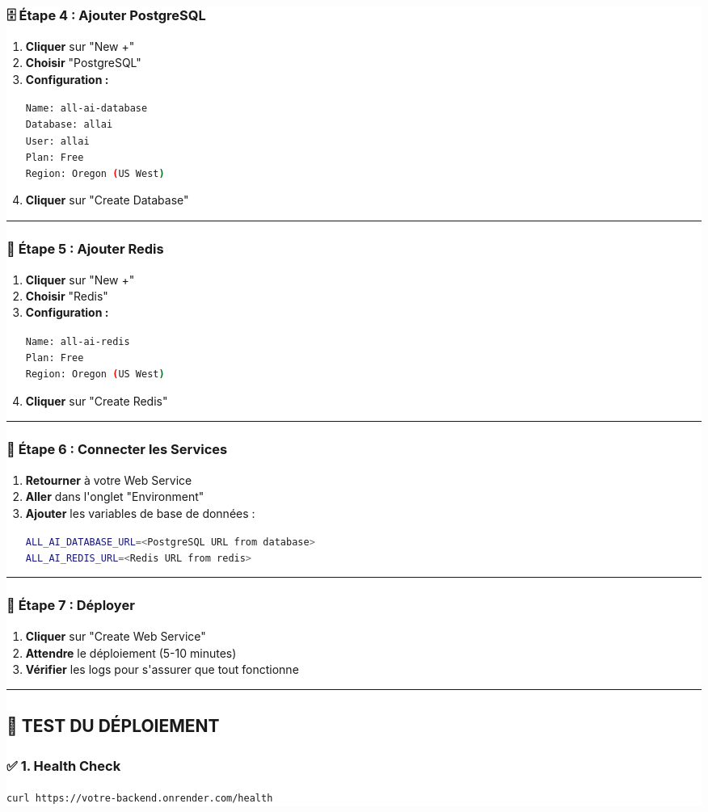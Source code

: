 ### 🗄️ **Étape 4 : Ajouter PostgreSQL**

1. **Cliquer** sur "New +"
2. **Choisir** "PostgreSQL"
3. **Configuration :**
   ```bash
   Name: all-ai-database
   Database: allai
   User: allai
   Plan: Free
   Region: Oregon (US West)
   ```
4. **Cliquer** sur "Create Database"

---

### 🔴 **Étape 5 : Ajouter Redis**

1. **Cliquer** sur "New +"
2. **Choisir** "Redis"
3. **Configuration :**
   ```bash
   Name: all-ai-redis
   Plan: Free
   Region: Oregon (US West)
   ```
4. **Cliquer** sur "Create Redis"

---

### 🔗 **Étape 6 : Connecter les Services**

1. **Retourner** à votre Web Service
2. **Aller** dans l'onglet "Environment"
3. **Ajouter** les variables de base de données :
   ```bash
   ALL_AI_DATABASE_URL=<PostgreSQL URL from database>
   ALL_AI_REDIS_URL=<Redis URL from redis>
   ```

---

### 🚀 **Étape 7 : Déployer**

1. **Cliquer** sur "Create Web Service"
2. **Attendre** le déploiement (5-10 minutes)
3. **Vérifier** les logs pour s'assurer que tout fonctionne

---

## 🧪 **TEST DU DÉPLOIEMENT**

### ✅ **1. Health Check**
```bash
curl https://votre-backend.onrender.com/health
```
